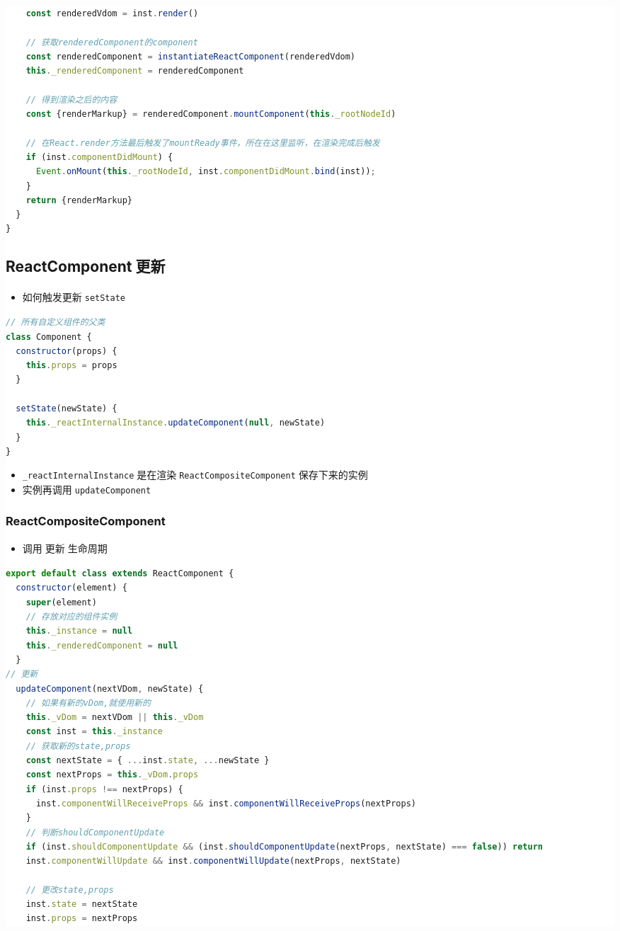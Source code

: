 ```js
    const renderedVdom = inst.render()

    // 获取renderedComponent的component
    const renderedComponent = instantiateReactComponent(renderedVdom)
    this._renderedComponent = renderedComponent

    // 得到渲染之后的内容
    const {renderMarkup} = renderedComponent.mountComponent(this._rootNodeId)

    // 在React.render方法最后触发了mountReady事件，所在在这里监听，在渲染完成后触发
    if (inst.componentDidMount) {
      Event.onMount(this._rootNodeId, inst.componentDidMount.bind(inst));
    }
    return {renderMarkup}
  }
}
```
## ReactComponent 更新
-   如何触发更新 `setState`
```js
// 所有自定义组件的父类
class Component {
  constructor(props) {
    this.props = props
  }

  setState(newState) {
    this._reactInternalInstance.updateComponent(null, newState)
  }
}
```
-   `_reactInternalInstance` 是在渲染 `ReactCompositeComponent` 保存下来的实例
-   实例再调用 `updateComponent`
### ReactCompositeComponent
-   调用 更新 生命周期
```js
export default class extends ReactComponent {
  constructor(element) {
    super(element)
    // 存放对应的组件实例
    this._instance = null
    this._renderedComponent = null
  }
// 更新
  updateComponent(nextVDom, newState) {
    // 如果有新的vDom,就使用新的
    this._vDom = nextVDom || this._vDom
    const inst = this._instance
    // 获取新的state,props
    const nextState = { ...inst.state, ...newState }
    const nextProps = this._vDom.props
    if (inst.props !== nextProps) {
      inst.componentWillReceiveProps && inst.componentWillReceiveProps(nextProps)
    }
    // 判断shouldComponentUpdate
    if (inst.shouldComponentUpdate && (inst.shouldComponentUpdate(nextProps, nextState) === false)) return
    inst.componentWillUpdate && inst.componentWillUpdate(nextProps, nextState)

    // 更改state,props
    inst.state = nextState
    inst.props = nextProps
```